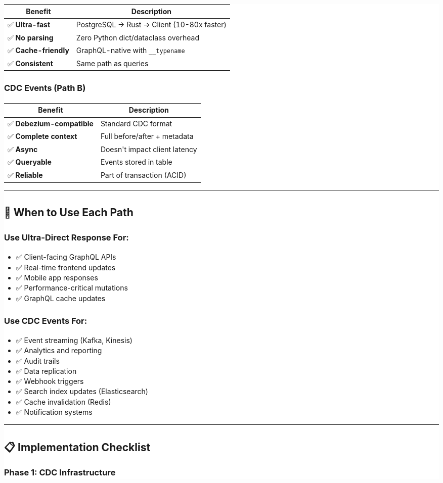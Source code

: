 | Benefit | Description |
|---------|-------------|
| ✅ **Ultra-fast** | PostgreSQL → Rust → Client (10-80x faster) |
| ✅ **No parsing** | Zero Python dict/dataclass overhead |
| ✅ **Cache-friendly** | GraphQL-native with `__typename` |
| ✅ **Consistent** | Same path as queries |

### **CDC Events (Path B)**

| Benefit | Description |
|---------|-------------|
| ✅ **Debezium-compatible** | Standard CDC format |
| ✅ **Complete context** | Full before/after + metadata |
| ✅ **Async** | Doesn't impact client latency |
| ✅ **Queryable** | Events stored in table |
| ✅ **Reliable** | Part of transaction (ACID) |

---

## 🎯 When to Use Each Path

### **Use Ultra-Direct Response For:**

- ✅ Client-facing GraphQL APIs
- ✅ Real-time frontend updates
- ✅ Mobile app responses
- ✅ Performance-critical mutations
- ✅ GraphQL cache updates

### **Use CDC Events For:**

- ✅ Event streaming (Kafka, Kinesis)
- ✅ Analytics and reporting
- ✅ Audit trails
- ✅ Data replication
- ✅ Webhook triggers
- ✅ Search index updates (Elasticsearch)
- ✅ Cache invalidation (Redis)
- ✅ Notification systems

---

## 📋 Implementation Checklist

### **Phase 1: CDC Infrastructure**
